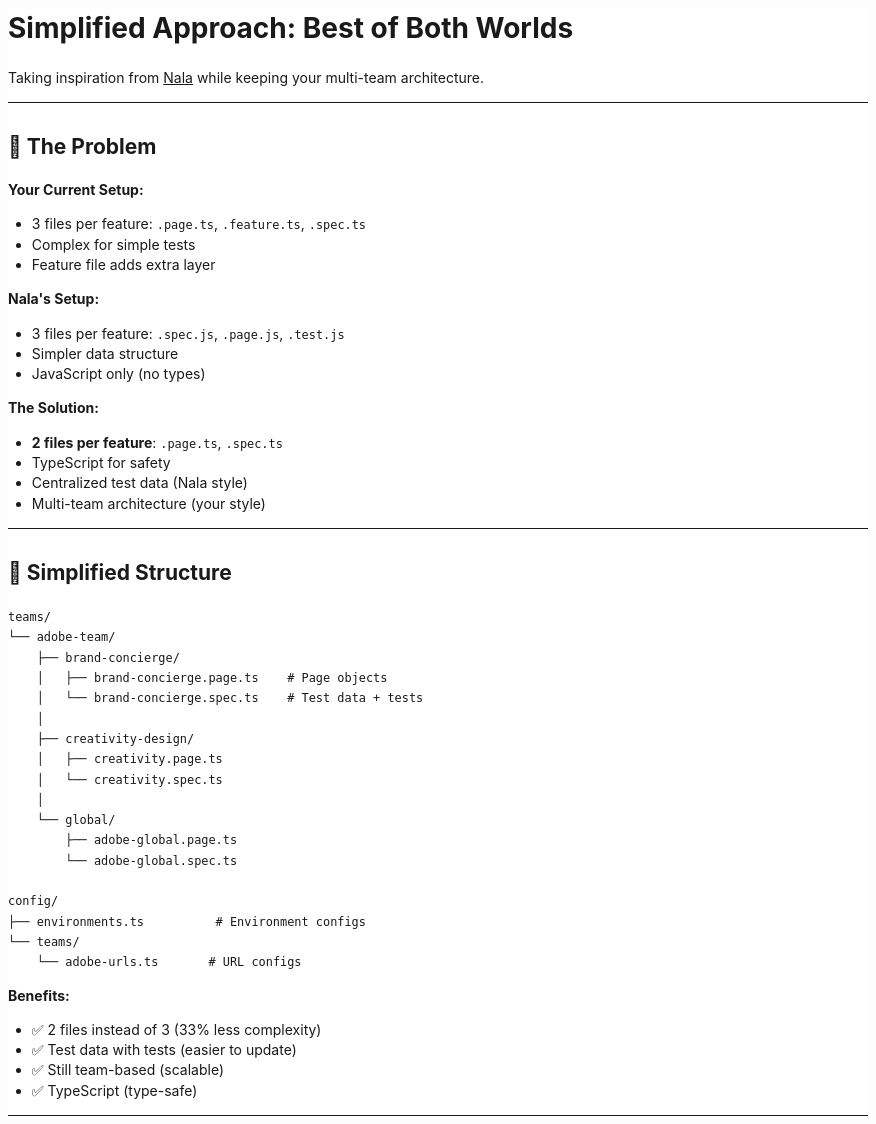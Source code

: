# Simplified Approach: Best of Both Worlds

Taking inspiration from [Nala](https://github.com/adobecom/nala) while keeping your multi-team architecture.

---

## 🎯 The Problem

**Your Current Setup:**
- 3 files per feature: `.page.ts`, `.feature.ts`, `.spec.ts`
- Complex for simple tests
- Feature file adds extra layer

**Nala's Setup:**
- 3 files per feature: `.spec.js`, `.page.js`, `.test.js`
- Simpler data structure
- JavaScript only (no types)

**The Solution:**
- **2 files per feature**: `.page.ts`, `.spec.ts`
- TypeScript for safety
- Centralized test data (Nala style)
- Multi-team architecture (your style)

---

## 📁 Simplified Structure

```
teams/
└── adobe-team/
    ├── brand-concierge/
    │   ├── brand-concierge.page.ts    # Page objects
    │   └── brand-concierge.spec.ts    # Test data + tests
    │
    ├── creativity-design/
    │   ├── creativity.page.ts
    │   └── creativity.spec.ts
    │
    └── global/
        ├── adobe-global.page.ts
        └── adobe-global.spec.ts

config/
├── environments.ts          # Environment configs
└── teams/
    └── adobe-urls.ts       # URL configs
```

**Benefits:**
- ✅ 2 files instead of 3 (33% less complexity)
- ✅ Test data with tests (easier to update)
- ✅ Still team-based (scalable)
- ✅ TypeScript (type-safe)

---